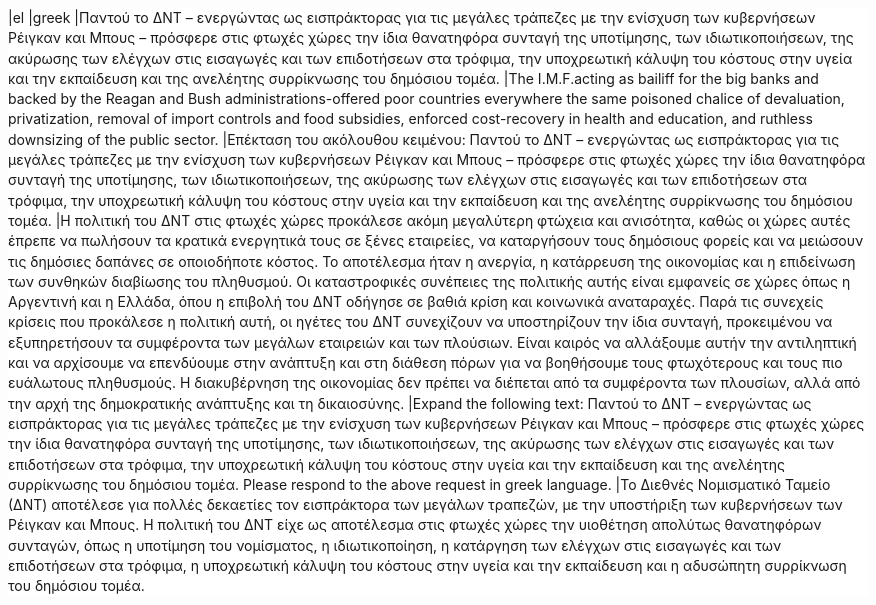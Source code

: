 |el         |greek         |Παντού το ΔΝΤ – ενεργώντας ως εισπράκτορας για τις μεγάλες τράπεζες με την ενίσχυση των κυβερνήσεων Ρέιγκαν και Μπους – πρόσφερε στις φτωχές χώρες την ίδια θανατηφόρα συνταγή της υποτίμησης, των ιδιωτικοποιήσεων, της ακύρωσης των ελέγχων στις εισαγωγές και των επιδοτήσεων στα τρόφιμα, την υποχρεωτική κάλυψη του κόστους στην υγεία και την εκπαίδευση και της ανελέητης συρρίκνωσης του δημόσιου τομέα.                                                                                                                                                     |The I.M.F.acting as bailiff for the big banks and backed by the Reagan and Bush administrations-offered poor countries everywhere the same poisoned chalice of devaluation, privatization, removal of import controls and food subsidies, enforced cost-recovery in health and education, and ruthless downsizing of the public sector.                                                                                                                                                                                                                                                                                                                          |Επέκταση του ακόλουθου κειμένου: Παντού το ΔΝΤ – ενεργώντας ως εισπράκτορας για τις μεγάλες τράπεζες με την ενίσχυση των κυβερνήσεων Ρέιγκαν και Μπους – πρόσφερε στις φτωχές χώρες την ίδια θανατηφόρα συνταγή της υποτίμησης, των ιδιωτικοποιήσεων, της ακύρωσης των ελέγχων στις εισαγωγές και των επιδοτήσεων στα τρόφιμα, την υποχρεωτική κάλυψη του κόστους στην υγεία και την εκπαίδευση και της ανελέητης συρρίκνωσης του δημόσιου τομέα.                                                                                                                                                |Η πολιτική του ΔΝΤ στις φτωχές χώρες προκάλεσε ακόμη μεγαλύτερη φτώχεια και ανισότητα, καθώς οι χώρες αυτές έπρεπε να πωλήσουν τα κρατικά ενεργητικά τους σε ξένες εταιρείες, να καταργήσουν τους δημόσιους φορείς και να μειώσουν τις δημόσιες δαπάνες σε οποιοδήποτε κόστος. Το αποτέλεσμα ήταν η ανεργία, η κατάρρευση της οικονομίας και η επιδείνωση των συνθηκών διαβίωσης του πληθυσμού.  Οι καταστροφικές συνέπειες της πολιτικής αυτής είναι εμφανείς σε χώρες όπως η Αργεντινή και η Ελλάδα, όπου η επιβολή του ΔΝΤ οδήγησε σε βαθιά κρίση και κοινωνικά αναταραχές. Παρά τις συνεχείς κρίσεις που προκάλεσε η πολιτική αυτή, οι ηγέτες του ΔΝΤ συνεχίζουν να υποστηρίζουν την ίδια συνταγή, προκειμένου να εξυπηρετήσουν τα συμφέροντα των μεγάλων εταιρειών και των πλούσιων.  Είναι καιρός να αλλάξουμε αυτήν την αντιληπτική και να αρχίσουμε να επενδύουμε στην ανάπτυξη και στη διάθεση πόρων για να βοηθήσουμε τους φτωχότερους και τους πιο ευάλωτους πληθυσμούς. Η διακυβέρνηση της οικονομίας δεν πρέπει να διέπεται από τα συμφέροντα των πλουσίων, αλλά από την αρχή της δημοκρατικής ανάπτυξης και τη δικαιοσύνης.                                                                                                                                                                                                                                                                                                                                                                                                                                                                                                                                                                                                                                                                                                                                                                                                                                                                                                                                                                                                                                                                                                                                                                                                  |Expand the following text: Παντού το ΔΝΤ – ενεργώντας ως εισπράκτορας για τις μεγάλες τράπεζες με την ενίσχυση των κυβερνήσεων Ρέιγκαν και Μπους – πρόσφερε στις φτωχές χώρες την ίδια θανατηφόρα συνταγή της υποτίμησης, των ιδιωτικοποιήσεων, της ακύρωσης των ελέγχων στις εισαγωγές και των επιδοτήσεων στα τρόφιμα, την υποχρεωτική κάλυψη του κόστους στην υγεία και την εκπαίδευση και της ανελέητης συρρίκνωσης του δημόσιου τομέα. Please respond to the above request in greek language.                                                                                                                                                       |Το Διεθνές Νομισματικό Ταμείο (ΔΝΤ) αποτέλεσε για πολλές δεκαετίες τον εισπράκτορα των μεγάλων τραπεζών, με την υποστήριξη των κυβερνήσεων των Ρέιγκαν και Μπους. Η πολιτική του ΔΝΤ είχε ως αποτέλεσμα στις φτωχές χώρες την υιοθέτηση απολύτως θανατηφόρων συνταγών, όπως η υποτίμηση του νομίσματος, η ιδιωτικοποίηση, η κατάργηση των ελέγχων στις εισαγωγές και των επιδοτήσεων στα τρόφιμα, η υποχρεωτική κάλυψη του κόστους στην υγεία και την εκπαίδευση και η αδυσώπητη συρρίκνωση του δημόσιου τομέα.
